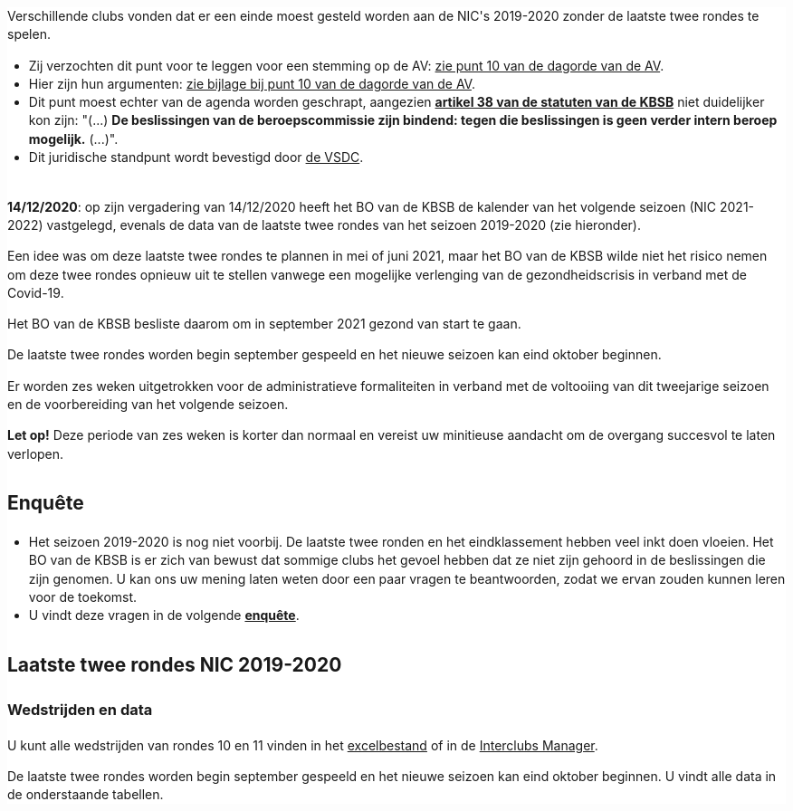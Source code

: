 Verschillende clubs vonden dat er een einde moest gesteld worden aan de NIC's 2019-2020 zonder de laatste twee rondes te spelen.

- Zij verzochten dit punt voor te leggen voor een stemming op de AV: [zie punt 10 van de dagorde van de AV](https://docs.google.com/document/d/e/2PACX-1vRIcWHvLohqonJVMG-vRxbV9oxjZuxsu-HAVx42NHiLEApXNuTFBBmzxJguIc-EPviiliPxNW_gfka6/pub).
- Hier zijn hun argumenten: [zie bijlage bij punt 10 van de dagorde van de AV](https://docs.google.com/document/d/e/2PACX-1vSUyZZANy_sT3pGjho-vyrGdSIepW-raAcei9HX-bwy6GX1xYb6_FRaqGvPf8TCabkPa4eUZ3fDJw3r/pub).
- Dit punt moest echter van de agenda worden geschrapt, aangezien [**artikel 38 van de statuten van de KBSB**](https://www.frbe-kbsb-ksb.be/page/statutes/nl) niet duidelijker kon zijn: "(...) **De beslissingen van de beroepscommissie zijn bindend: tegen die beslissingen is geen verder intern beroep mogelijk.** (...)".
- Dit juridische standpunt wordt bevestigd door [de VSDC](https://docs.google.com/document/d/e/2PACX-1vQKaXA5JR3r_McJziHpR8J3Tbxx-kmvTRWiLEbaeDOQQ5xYAUCcS5M-uaNfgvGgmQ/pub).<br><br>

**14/12/2020**: op zijn vergadering van 14/12/2020 heeft het BO van de KBSB de kalender van het volgende seizoen (NIC 2021-2022) vastgelegd, evenals de data van de laatste twee rondes van het seizoen 2019-2020 (zie hieronder).

Een idee was om deze laatste twee rondes te plannen in mei of juni 2021, maar het BO van de KBSB wilde niet het risico nemen om deze twee rondes opnieuw uit te stellen vanwege een mogelijke verlenging van de gezondheidscrisis in verband met de Covid-19.

Het BO van de KBSB besliste daarom om in september 2021 gezond van start te gaan.

De laatste twee rondes worden begin september gespeeld en het nieuwe seizoen kan eind oktober beginnen.

Er worden zes weken uitgetrokken voor de administratieve formaliteiten in verband met de voltooiing van dit tweejarige seizoen en de voorbereiding van het volgende seizoen.

**Let op!** Deze periode van zes weken is korter dan normaal en vereist uw minitieuse aandacht om de overgang succesvol te laten verlopen.<br>

## Enquête

- Het seizoen 2019-2020 is nog niet voorbij. De laatste twee ronden en het eindklassement hebben veel inkt doen vloeien. Het BO van de KBSB is er zich van bewust dat sommige clubs het gevoel hebben dat ze niet zijn gehoord in de beslissingen die zijn genomen. U kan ons uw mening laten weten door een paar vragen te beantwoorden, zodat we ervan zouden kunnen leren voor de toekomst.
- U vindt deze vragen in de volgende [**enquête**](https://docs.google.com/forms/d/e/1FAIpQLSf0kw7QWUqT3WJhWoGwounoqPnMTBbo2EpxL6KbZPPhJXvISw/viewform?usp=sf_link).<br>

## Laatste twee rondes NIC 2019-2020

### Wedstrijden en data

U kunt alle wedstrijden van rondes 10 en 11 vinden in het [excelbestand](https://www.frbe-kbsb.be/sites/manager/ICN/19-20/NationaalInterclub2019-2020_Uitslagen.xlsm) of in de [Interclubs Manager](https://www.frbe-kbsb.be/sites/manager/ICN/Result.php).

De laatste twee rondes worden begin september gespeeld en het nieuwe seizoen kan eind oktober beginnen. U vindt alle data in de onderstaande tabellen.
